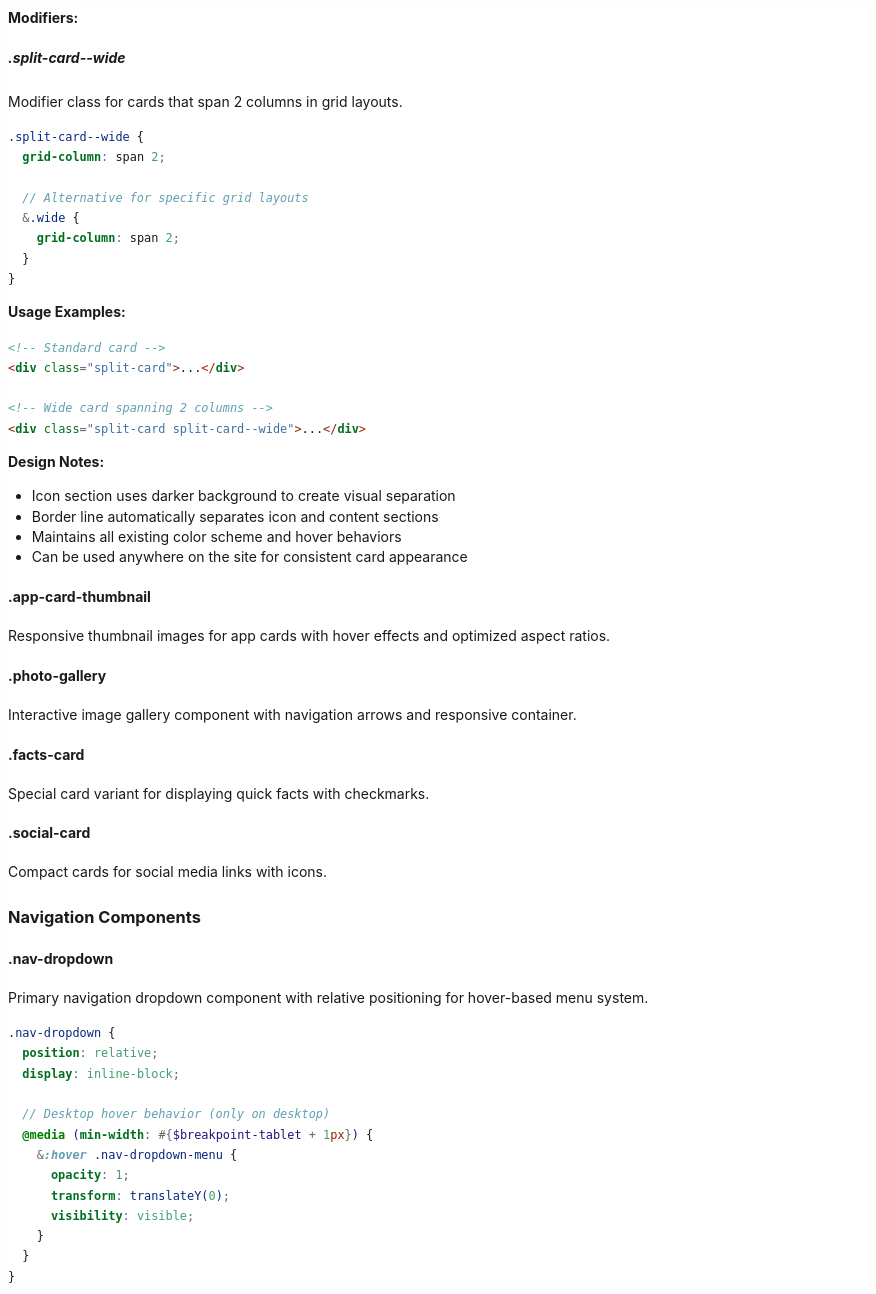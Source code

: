 **Modifiers:**

##### .split-card--wide
Modifier class for cards that span 2 columns in grid layouts.

```scss
.split-card--wide {
  grid-column: span 2;
  
  // Alternative for specific grid layouts
  &.wide {
    grid-column: span 2;
  }
}
```

**Usage Examples:**
```html
<!-- Standard card -->
<div class="split-card">...</div>

<!-- Wide card spanning 2 columns -->
<div class="split-card split-card--wide">...</div>
```

**Design Notes:**
- Icon section uses darker background to create visual separation
- Border line automatically separates icon and content sections
- Maintains all existing color scheme and hover behaviors
- Can be used anywhere on the site for consistent card appearance

#### .app-card-thumbnail
Responsive thumbnail images for app cards with hover effects and optimized aspect ratios.

#### .photo-gallery
Interactive image gallery component with navigation arrows and responsive container.

#### .facts-card
Special card variant for displaying quick facts with checkmarks.

#### .social-card
Compact cards for social media links with icons.

### Navigation Components

#### .nav-dropdown
Primary navigation dropdown component with relative positioning for hover-based menu system.

```scss
.nav-dropdown {
  position: relative;
  display: inline-block;
  
  // Desktop hover behavior (only on desktop)
  @media (min-width: #{$breakpoint-tablet + 1px}) {
    &:hover .nav-dropdown-menu {
      opacity: 1;
      transform: translateY(0);
      visibility: visible;
    }
  }
}
```
